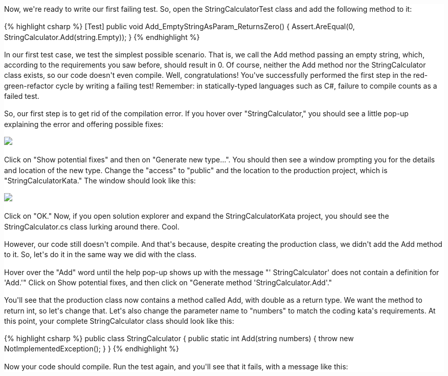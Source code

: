 Now, we're ready to write our first failing test. So, open the StringCalculatorTest class and add the following method to it:

{% highlight csharp %}
[Test]
public void Add_EmptyStringAsParam_ReturnsZero()
{
    Assert.AreEqual(0, StringCalculator.Add(string.Empty));
}
{% endhighlight %}

In our first test case, we test the simplest possible scenario. That is, we call the Add method passing an empty string, which, according to the requirements you saw before, should result in 0. Of course, neither the Add method nor the StringCalculator class exists, so our code doesn't even compile. Well, congratulations! You've successfully performed the first step in the red-green-refactor cycle by writing a failing test! Remember: in statically-typed languages such as C#, failure to compile counts as a failed test.

So, our first step is to get rid of the compilation error. If you hover over "StringCalculator," you should see a little pop-up explaining the error and offering possible fixes:

![](https://res.cloudinary.com/dz5ppacuo/image/upload/v1594238110/unit3/hover-tip.png)

Click on "Show potential fixes" and then on "Generate new type…". You should then see a window prompting you for the details and location of the new type. Change the "access" to "public" and the location to the production project, which is "StringCalculatorKata." The window should look like this:

![](https://res.cloudinary.com/dz5ppacuo/image/upload/v1594238213/unit3/create-production-class.png)

Click on "OK." Now, if you open solution explorer and expand the StringCalculatorKata project, you should see the StringCalculator.cs class lurking around there. Cool.

However, our code still doesn't compile. And that's because, despite creating the production class, we didn't add the Add method to it. So, let's do it in the same way we did with the class.

Hover over the "Add" word until the help pop-up shows up with the message "' StringCalculator' does not contain a definition for 'Add.'" Click on Show potential fixes, and then click on "Generate method 'StringCalculator.Add'."

You'll see that the production class now contains a method called Add, with double as a return type. We want the method to return int, so let's change that. Let's also change the parameter name to "numbers" to match the coding kata's requirements. At this point, your complete StringCalculator class should look like this:

{% highlight csharp %}
public class StringCalculator
{
    public static int Add(string numbers)
    {
        throw new NotImplementedException();
    }
}
{% endhighlight %}

Now your code should compile. Run the test again, and you'll see that it fails, with a message like this:
